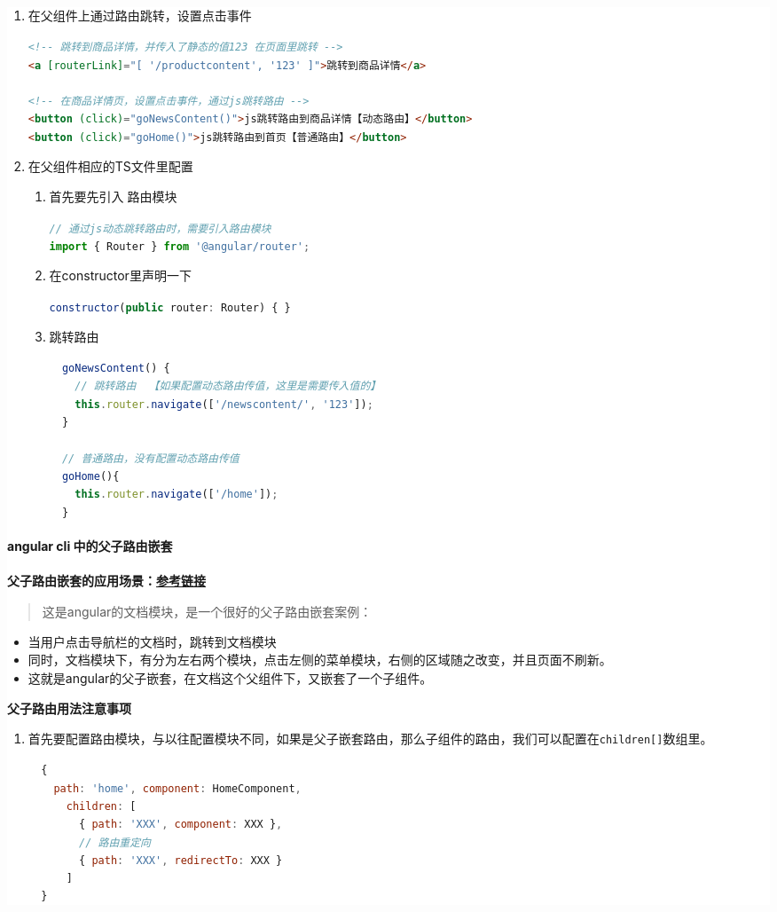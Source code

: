 1. 在父组件上通过路由跳转，设置点击事件

   ```html
   <!-- 跳转到商品详情，并传入了静态的值123 在页面里跳转 -->
   <a [routerLink]="[ '/productcontent', '123' ]">跳转到商品详情</a>
   
   <!-- 在商品详情页，设置点击事件，通过js跳转路由 -->
   <button (click)="goNewsContent()">js跳转路由到商品详情【动态路由】</button>
   <button (click)="goHome()">js跳转路由到首页【普通路由】</button>
   ```

2. 在父组件相应的TS文件里配置

   1. 首先要先引入 路由模块

      ```js
      // 通过js动态跳转路由时，需要引入路由模块
      import { Router } from '@angular/router';
      ```

   2. 在constructor里声明一下

      ```js
      constructor(public router: Router) { }
      ```

   3. 跳转路由

      ```js
        goNewsContent() {
          // 跳转路由  【如果配置动态路由传值，这里是需要传入值的】
          this.router.navigate(['/newscontent/', '123']);
        }
      
        // 普通路由，没有配置动态路由传值
        goHome(){
          this.router.navigate(['/home']);
        }
      ```

#### angular cli 中的父子路由嵌套

**父子路由嵌套的应用场景：[参考链接](https://angular.cn/docs)**

> 这是angular的文档模块，是一个很好的父子路由嵌套案例：

+ 当用户点击导航栏的文档时，跳转到文档模块
+ 同时，文档模块下，有分为左右两个模块，点击左侧的菜单模块，右侧的区域随之改变，并且页面不刷新。
+ 这就是angular的父子嵌套，在文档这个父组件下，又嵌套了一个子组件。

**父子路由用法注意事项**

1. 首先要配置路由模块，与以往配置模块不同，如果是父子嵌套路由，那么子组件的路由，我们可以配置在`children[]`数组里。

   ```js
     {
       path: 'home', component: HomeComponent,
         children: [
           { path: 'XXX', component: XXX },
           // 路由重定向
           { path: 'XXX', redirectTo: XXX }
         ]
     }
   ```
